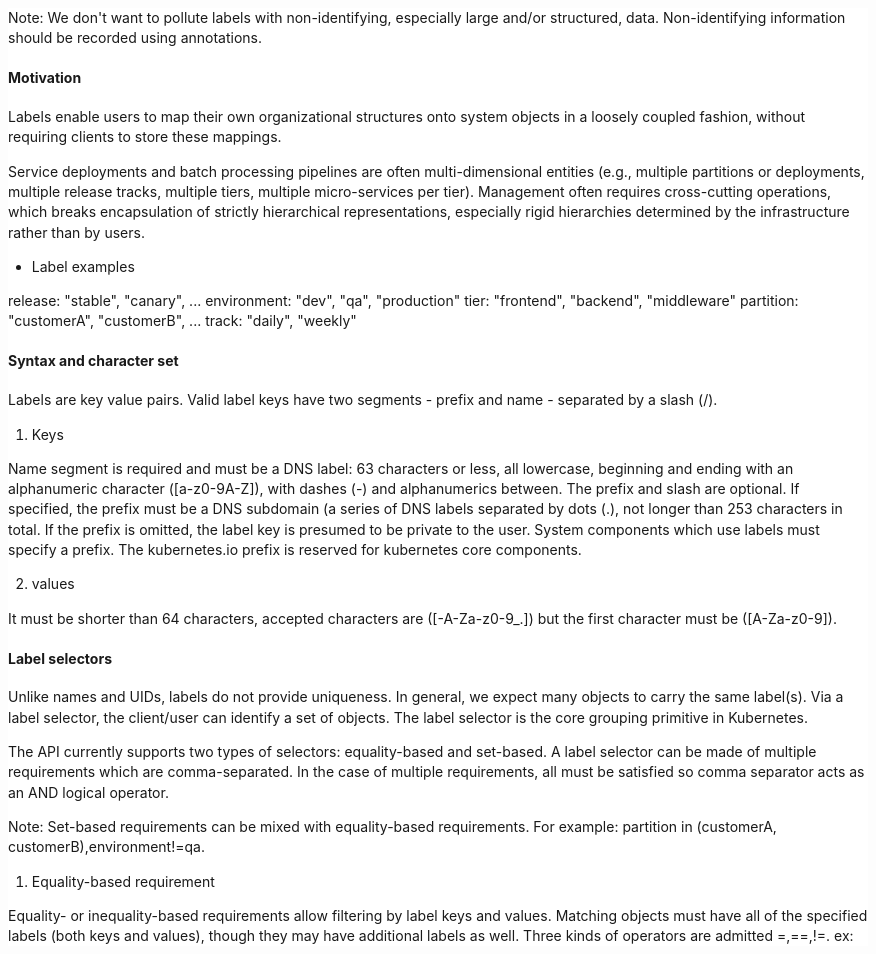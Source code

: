 Note: We don't want to pollute labels with non-identifying, especially large and/or structured, data. Non-identifying information should be recorded using annotations.

#### Motivation

Labels enable users to map their own organizational structures onto system objects in a loosely coupled fashion, without requiring clients to store these mappings.

Service deployments and batch processing pipelines are often multi-dimensional entities (e.g., multiple partitions or deployments, multiple release tracks, multiple tiers, multiple micro-services per tier). Management often requires cross-cutting operations, which breaks encapsulation of strictly hierarchical representations, especially rigid hierarchies determined by the infrastructure rather than by users.

- Label examples

release: "stable", "canary", ...
environment: "dev", "qa", "production"
tier: "frontend", "backend", "middleware"
partition: "customerA", "customerB", ...
track: "daily", "weekly"

#### Syntax and character set

Labels are key value pairs. Valid label keys have two segments - prefix and name - separated by a slash (/).

1. Keys

Name segment is required and must be a DNS label: 63 characters or less, all lowercase, beginning and ending with an alphanumeric character ([a-z0-9A-Z]), with dashes (-) and alphanumerics between. The prefix and slash are optional. If specified, the prefix must be a DNS subdomain (a series of DNS labels separated by dots (.), not longer than 253 characters in total. If the prefix is omitted, the label key is presumed to be private to the user. System components which use labels must specify a prefix. The kubernetes.io prefix is reserved for kubernetes core components.

2. values

It must be shorter than 64 characters, accepted characters are ([-A-Za-z0-9_.]) but the first character must be ([A-Za-z0-9]).

#### Label selectors

Unlike names and UIDs, labels do not provide uniqueness. In general, we expect many objects to carry the same label(s). Via a label selector, the client/user can identify a set of objects. The label selector is the core grouping primitive in Kubernetes.

The API currently supports two types of selectors: equality-based and set-based. A label selector can be made of multiple requirements which are comma-separated. In the case of multiple requirements, all must be satisfied so comma separator acts as an AND logical operator.

Note: Set-based requirements can be mixed with equality-based requirements. For example: partition in (customerA, customerB),environment!=qa.

1. Equality-based requirement

Equality- or inequality-based requirements allow filtering by label keys and values. Matching objects must have all of the specified labels (both keys and values), though they may have additional labels as well. Three kinds of operators are admitted =,==,!=. ex:
